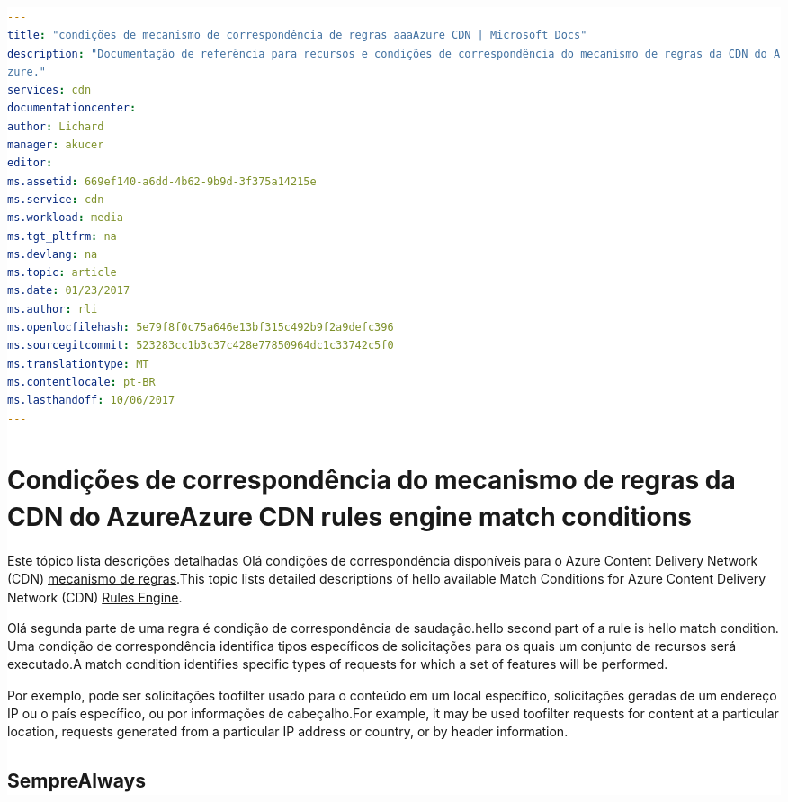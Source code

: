 ```yaml
---
title: "condições de mecanismo de correspondência de regras aaaAzure CDN | Microsoft Docs"
description: "Documentação de referência para recursos e condições de correspondência do mecanismo de regras da CDN do Azure."
services: cdn
documentationcenter: 
author: Lichard
manager: akucer
editor: 
ms.assetid: 669ef140-a6dd-4b62-9b9d-3f375a14215e
ms.service: cdn
ms.workload: media
ms.tgt_pltfrm: na
ms.devlang: na
ms.topic: article
ms.date: 01/23/2017
ms.author: rli
ms.openlocfilehash: 5e79f8f0c75a646e13bf315c492b9f2a9defc396
ms.sourcegitcommit: 523283cc1b3c37c428e77850964dc1c33742c5f0
ms.translationtype: MT
ms.contentlocale: pt-BR
ms.lasthandoff: 10/06/2017
---
```

# <a name="azure-cdn-rules-engine-match-conditions"></a><span data-ttu-id="d877a-103">Condições de correspondência do mecanismo de regras da CDN do Azure</span><span class="sxs-lookup"><span data-stu-id="d877a-103">Azure CDN rules engine match conditions</span></span>
<span data-ttu-id="d877a-104">Este tópico lista descrições detalhadas Olá condições de correspondência disponíveis para o Azure Content Delivery Network (CDN) [mecanismo de regras](cdn-rules-engine.md).</span><span class="sxs-lookup"><span data-stu-id="d877a-104">This topic lists detailed descriptions of hello available Match Conditions for Azure Content Delivery Network (CDN) [Rules Engine](cdn-rules-engine.md).</span></span>

<span data-ttu-id="d877a-105">Olá segunda parte de uma regra é condição de correspondência de saudação.</span><span class="sxs-lookup"><span data-stu-id="d877a-105">hello second part of a rule is hello match condition.</span></span> <span data-ttu-id="d877a-106">Uma condição de correspondência identifica tipos específicos de solicitações para os quais um conjunto de recursos será executado.</span><span class="sxs-lookup"><span data-stu-id="d877a-106">A match condition identifies specific types of requests for which a set of features will be performed.</span></span>

<span data-ttu-id="d877a-107">Por exemplo, pode ser solicitações toofilter usado para o conteúdo em um local específico, solicitações geradas de um endereço IP ou o país específico, ou por informações de cabeçalho.</span><span class="sxs-lookup"><span data-stu-id="d877a-107">For example, it may be used toofilter requests for content at a particular location, requests generated from a particular IP address or country, or by header information.</span></span>

## <a name="always"></a><span data-ttu-id="d877a-108">Sempre</span><span class="sxs-lookup"><span data-stu-id="d877a-108">Always</span></span>

